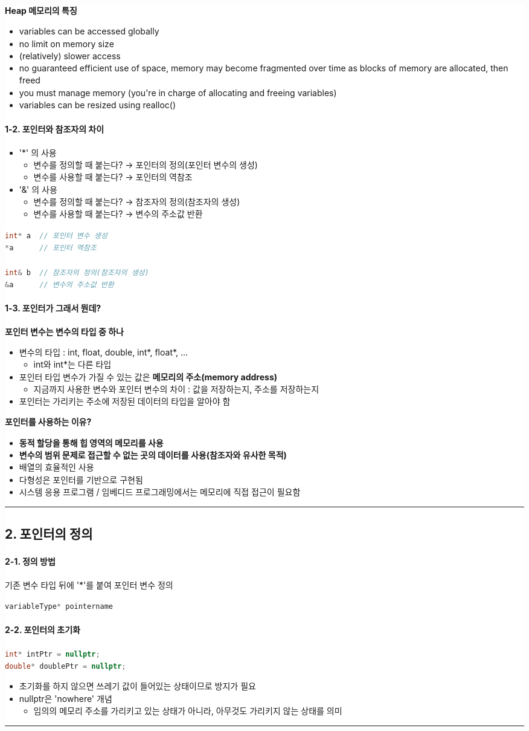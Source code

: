 **Heap 메모리의 특징**
- variables can be accessed globally
- no limit on memory size
- (relatively) slower access
- no guaranteed efficient use of space, memory may become fragmented over time as blocks of memory are allocated, then freed
- you must manage memory (you're in charge of allocating and freeing variables)
- variables can be resized using realloc()

#### 1-2. 포인터와 참조자의 차이
- '*' 의 사용
  - 변수를 정의할 때 붙는다? &rarr; 포인터의 정의(포인터 변수의 생성)
  - 변수를 사용할 때 붙는다? &rarr; 포인터의 역참조
- '&' 의 사용
  - 변수를 정의할 때 붙는다? &rarr; 참조자의 정의(참조자의 생성)
  - 변수를 사용할 때 붙는다? &rarr; 변수의 주소값 반환

```cpp
int* a  // 포인터 변수 생성
*a      // 포인터 역참조

int& b  // 참조자의 정의(참조자의 생성)
&a      // 변수의 주소값 반환
```

#### 1-3. 포인터가 그래서 뭔데?

**포인터 변수는 변수의 타입 중 하나**
- 변수의 타입 : int, float, double, int*, float*, ...
  - int와 int*는 다른 타입
- 포인터 타입 변수가 가질 수 있는 값은 **메모리의 주소(memory address)**
  -  지금까지 사용한 변수와 포인터 변수의 차이 : 값을 저장하는지, 주소를 저장하는지
- 포인터는 가리키는 주소에 저장된 데이터의 타입을 알아야 함

**포인터를 사용하는 이유?**
- **동적 할당을 통해 힙 영역의 메모리를 사용**
- **변수의 범위 문제로 접근할 수 없는 곳의 데이터를 사용(참조자와 유사한 목적)**
- 배열의 효율적인 사용
- 다형성은 포인터를 기반으로 구현됨
- 시스템 응용 프로그램 / 임베디드 프로그래밍에서는 메모리에 직접 접근이 필요함

---
## 2. 포인터의 정의

#### 2-1. 정의 방법
기존 변수 타입 뒤에 '*'를 붙여 포인터 변수 정의

```cpp
variableType* pointername
```
#### 2-2. 포인터의 초기화

```cpp
int* intPtr = nullptr;
double* doublePtr = nullptr;
```
- 초기화를 하지 않으면 쓰레기 값이 들어있는 상태이므로 방지가 필요
- nullptr은 'nowhere' 개념
  - 임의의 메모리 주소를 가리키고 있는 상태가 아니라, 아무것도 가리키지 않는 상태를 의미
  
---